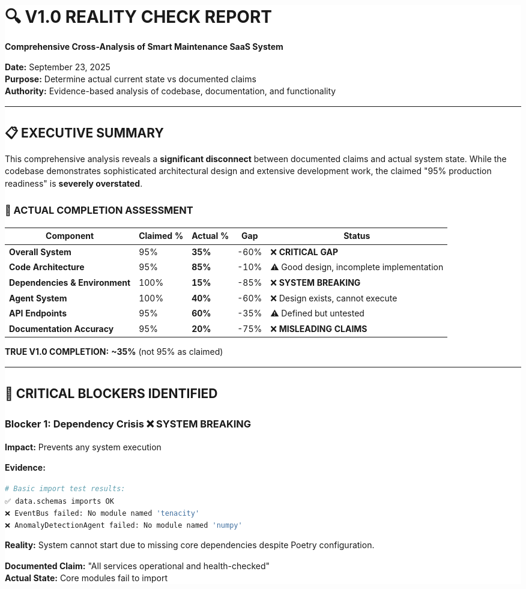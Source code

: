# 🔍 V1.0 REALITY CHECK REPORT
**Comprehensive Cross-Analysis of Smart Maintenance SaaS System**

**Date:** September 23, 2025  
**Purpose:** Determine actual current state vs documented claims  
**Authority:** Evidence-based analysis of codebase, documentation, and functionality  

---

## 📋 EXECUTIVE SUMMARY

This comprehensive analysis reveals a **significant disconnect** between documented claims and actual system state. While the codebase demonstrates sophisticated architectural design and extensive development work, the claimed "95% production readiness" is **severely overstated**.

### 🎯 ACTUAL COMPLETION ASSESSMENT

| Component | Claimed % | Actual % | Gap | Status |
|-----------|-----------|----------|-----|--------|
| **Overall System** | 95% | **35%** | -60% | ❌ **CRITICAL GAP** |
| **Code Architecture** | 95% | **85%** | -10% | ⚠️ Good design, incomplete implementation |
| **Dependencies & Environment** | 100% | **15%** | -85% | ❌ **SYSTEM BREAKING** |
| **Agent System** | 100% | **40%** | -60% | ❌ Design exists, cannot execute |
| **API Endpoints** | 95% | **60%** | -35% | ⚠️ Defined but untested |
| **Documentation Accuracy** | 95% | **20%** | -75% | ❌ **MISLEADING CLAIMS** |

**TRUE V1.0 COMPLETION:** **~35%** (not 95% as claimed)

---

## 🚨 CRITICAL BLOCKERS IDENTIFIED

### **Blocker 1: Dependency Crisis** ❌ **SYSTEM BREAKING**
**Impact:** Prevents any system execution

**Evidence:**
```python
# Basic import test results:
✅ data.schemas imports OK
❌ EventBus failed: No module named 'tenacity'
❌ AnomalyDetectionAgent failed: No module named 'numpy'
```

**Reality:** System cannot start due to missing core dependencies despite Poetry configuration.

**Documented Claim:** "All services operational and health-checked"  
**Actual State:** Core modules fail to import

